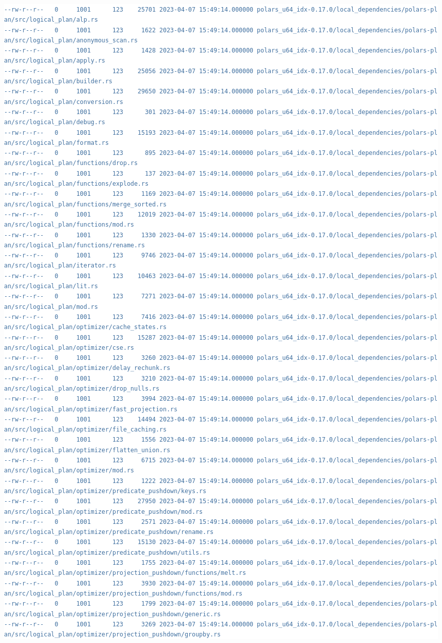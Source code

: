 ```diff
--rw-r--r--   0     1001      123    25701 2023-04-07 15:49:14.000000 polars_u64_idx-0.17.0/local_dependencies/polars-plan/src/logical_plan/alp.rs
--rw-r--r--   0     1001      123     1622 2023-04-07 15:49:14.000000 polars_u64_idx-0.17.0/local_dependencies/polars-plan/src/logical_plan/anonymous_scan.rs
--rw-r--r--   0     1001      123     1428 2023-04-07 15:49:14.000000 polars_u64_idx-0.17.0/local_dependencies/polars-plan/src/logical_plan/apply.rs
--rw-r--r--   0     1001      123    25056 2023-04-07 15:49:14.000000 polars_u64_idx-0.17.0/local_dependencies/polars-plan/src/logical_plan/builder.rs
--rw-r--r--   0     1001      123    29650 2023-04-07 15:49:14.000000 polars_u64_idx-0.17.0/local_dependencies/polars-plan/src/logical_plan/conversion.rs
--rw-r--r--   0     1001      123      301 2023-04-07 15:49:14.000000 polars_u64_idx-0.17.0/local_dependencies/polars-plan/src/logical_plan/debug.rs
--rw-r--r--   0     1001      123    15193 2023-04-07 15:49:14.000000 polars_u64_idx-0.17.0/local_dependencies/polars-plan/src/logical_plan/format.rs
--rw-r--r--   0     1001      123      895 2023-04-07 15:49:14.000000 polars_u64_idx-0.17.0/local_dependencies/polars-plan/src/logical_plan/functions/drop.rs
--rw-r--r--   0     1001      123      137 2023-04-07 15:49:14.000000 polars_u64_idx-0.17.0/local_dependencies/polars-plan/src/logical_plan/functions/explode.rs
--rw-r--r--   0     1001      123     1169 2023-04-07 15:49:14.000000 polars_u64_idx-0.17.0/local_dependencies/polars-plan/src/logical_plan/functions/merge_sorted.rs
--rw-r--r--   0     1001      123    12019 2023-04-07 15:49:14.000000 polars_u64_idx-0.17.0/local_dependencies/polars-plan/src/logical_plan/functions/mod.rs
--rw-r--r--   0     1001      123     1330 2023-04-07 15:49:14.000000 polars_u64_idx-0.17.0/local_dependencies/polars-plan/src/logical_plan/functions/rename.rs
--rw-r--r--   0     1001      123     9746 2023-04-07 15:49:14.000000 polars_u64_idx-0.17.0/local_dependencies/polars-plan/src/logical_plan/iterator.rs
--rw-r--r--   0     1001      123    10463 2023-04-07 15:49:14.000000 polars_u64_idx-0.17.0/local_dependencies/polars-plan/src/logical_plan/lit.rs
--rw-r--r--   0     1001      123     7271 2023-04-07 15:49:14.000000 polars_u64_idx-0.17.0/local_dependencies/polars-plan/src/logical_plan/mod.rs
--rw-r--r--   0     1001      123     7416 2023-04-07 15:49:14.000000 polars_u64_idx-0.17.0/local_dependencies/polars-plan/src/logical_plan/optimizer/cache_states.rs
--rw-r--r--   0     1001      123    15287 2023-04-07 15:49:14.000000 polars_u64_idx-0.17.0/local_dependencies/polars-plan/src/logical_plan/optimizer/cse.rs
--rw-r--r--   0     1001      123     3260 2023-04-07 15:49:14.000000 polars_u64_idx-0.17.0/local_dependencies/polars-plan/src/logical_plan/optimizer/delay_rechunk.rs
--rw-r--r--   0     1001      123     3210 2023-04-07 15:49:14.000000 polars_u64_idx-0.17.0/local_dependencies/polars-plan/src/logical_plan/optimizer/drop_nulls.rs
--rw-r--r--   0     1001      123     3994 2023-04-07 15:49:14.000000 polars_u64_idx-0.17.0/local_dependencies/polars-plan/src/logical_plan/optimizer/fast_projection.rs
--rw-r--r--   0     1001      123    14494 2023-04-07 15:49:14.000000 polars_u64_idx-0.17.0/local_dependencies/polars-plan/src/logical_plan/optimizer/file_caching.rs
--rw-r--r--   0     1001      123     1556 2023-04-07 15:49:14.000000 polars_u64_idx-0.17.0/local_dependencies/polars-plan/src/logical_plan/optimizer/flatten_union.rs
--rw-r--r--   0     1001      123     6715 2023-04-07 15:49:14.000000 polars_u64_idx-0.17.0/local_dependencies/polars-plan/src/logical_plan/optimizer/mod.rs
--rw-r--r--   0     1001      123     1222 2023-04-07 15:49:14.000000 polars_u64_idx-0.17.0/local_dependencies/polars-plan/src/logical_plan/optimizer/predicate_pushdown/keys.rs
--rw-r--r--   0     1001      123    27950 2023-04-07 15:49:14.000000 polars_u64_idx-0.17.0/local_dependencies/polars-plan/src/logical_plan/optimizer/predicate_pushdown/mod.rs
--rw-r--r--   0     1001      123     2571 2023-04-07 15:49:14.000000 polars_u64_idx-0.17.0/local_dependencies/polars-plan/src/logical_plan/optimizer/predicate_pushdown/rename.rs
--rw-r--r--   0     1001      123    15130 2023-04-07 15:49:14.000000 polars_u64_idx-0.17.0/local_dependencies/polars-plan/src/logical_plan/optimizer/predicate_pushdown/utils.rs
--rw-r--r--   0     1001      123     1755 2023-04-07 15:49:14.000000 polars_u64_idx-0.17.0/local_dependencies/polars-plan/src/logical_plan/optimizer/projection_pushdown/functions/melt.rs
--rw-r--r--   0     1001      123     3930 2023-04-07 15:49:14.000000 polars_u64_idx-0.17.0/local_dependencies/polars-plan/src/logical_plan/optimizer/projection_pushdown/functions/mod.rs
--rw-r--r--   0     1001      123     1799 2023-04-07 15:49:14.000000 polars_u64_idx-0.17.0/local_dependencies/polars-plan/src/logical_plan/optimizer/projection_pushdown/generic.rs
--rw-r--r--   0     1001      123     3269 2023-04-07 15:49:14.000000 polars_u64_idx-0.17.0/local_dependencies/polars-plan/src/logical_plan/optimizer/projection_pushdown/groupby.rs
```